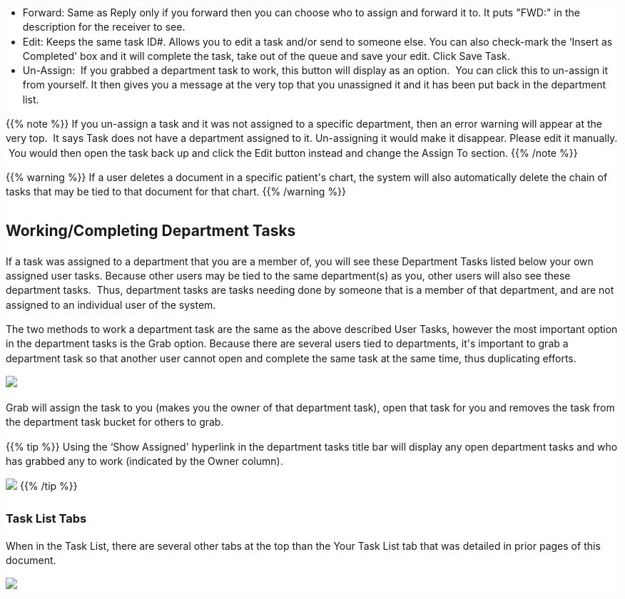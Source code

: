 * Forward: Same as Reply only if you forward then you can choose who to assign and forward it to. It puts "FWD:" in the description for the receiver to see.
* Edit: Keeps the same task ID#. Allows you to edit a task and/or send to someone else. You can also check-mark the ‘Insert as Completed' box and it will complete the task, take out of the queue and save your edit. Click Save Task.
* Un-Assign:  If you grabbed a department task to work, this button will display as an option.  You can click this to un-assign it from yourself. It then gives you a message at the very top that you unassigned it and it has been put back in the department list.

{{% note %}}
If you un-assign a task and it was not assigned to a specific department, then an error warning will appear at the very top.  It says Task does not have a department assigned to it. Un-assigning it would make it disappear. Please edit it manually.  You would then open the task back up and click the Edit button instead and change the Assign To section.
{{% /note %}}

{{% warning %}}
If a user deletes a document in a specific patient's chart, the system will also automatically delete the chain of tasks that may be tied to that document for that chart.
{{% /warning %}}

## Working/Completing Department Tasks

If a task was assigned to a department that you are a member of, you will see these Department Tasks listed below your own assigned user tasks. Because other users may be tied to the same department(s) as you, other users will also see these department tasks.  Thus, department tasks are tasks needing done by someone that is a member of that department, and are not assigned to an individual user of the system.

The two methods to work a department task are the same as the above described User Tasks, however the most important option in the department tasks is the Grab option. Because there are several users tied to departments, it's important to grab a department task so that another user cannot open and complete the same task at the same time, thus duplicating efforts.

![](../task-list.assets/ccb8d7ca2b20975cbc2cd63e11634aa2.png)

Grab will assign the task to you (makes you the owner of that department task), open that task for you and removes the task from the department task bucket for others to grab.

{{% tip %}}
Using the ‘Show Assigned' hyperlink in the department tasks title bar will display any open department tasks and who has grabbed any to work (indicated by the Owner column).

![](../task-list.assets/c7e09df425fd3134d4cbab45a18c8f4f.png)
{{% /tip %}}

### Task List Tabs

When in the Task List, there are several other tabs at the top than the Your Task List tab that was detailed in prior pages of this document.

![](../task-list.assets/6ee4ec50fd5192c13f27f42728ac3563.png)
